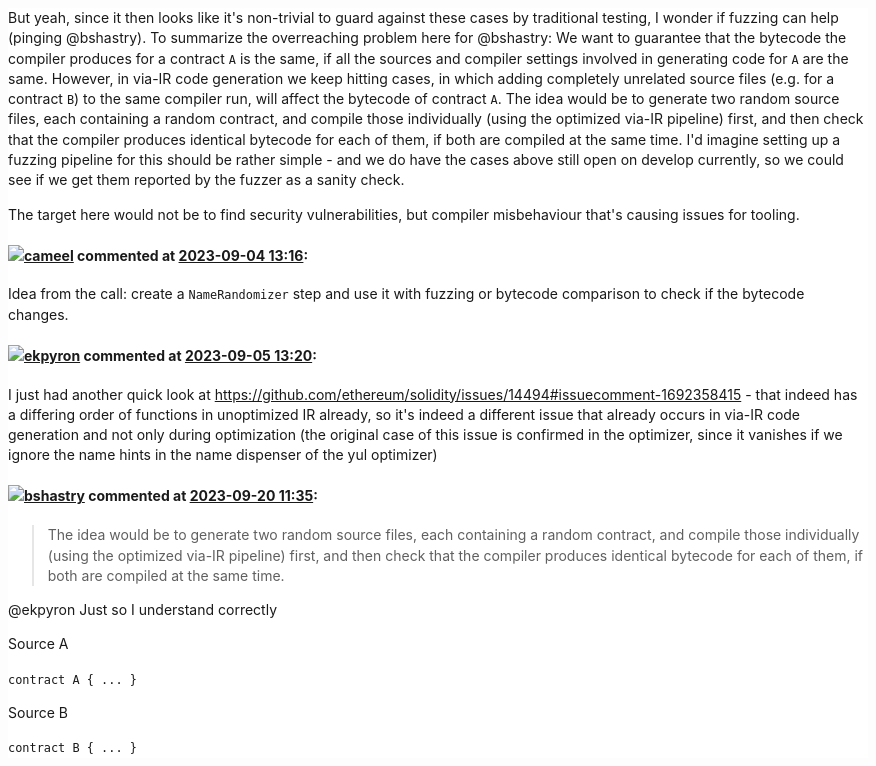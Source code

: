 But yeah, since it then looks like it's non-trivial to guard against these cases by traditional testing, I wonder if fuzzing can help (pinging @bshastry). To summarize the overreaching problem here for @bshastry: We want to guarantee that the bytecode the compiler produces for a contract ``A`` is the same, if all the sources and compiler settings involved in generating code for ``A`` are the same. However, in via-IR code generation we keep hitting cases, in which adding completely unrelated source files (e.g. for a contract ``B``) to the same compiler run, will affect the bytecode of contract `A`. The idea would be to generate two random source files, each containing a random contract, and compile those individually (using the optimized via-IR pipeline) first, and then check that the compiler produces identical bytecode for each of them, if both are compiled at the same time.
I'd imagine setting up a fuzzing pipeline for this should be rather simple - and we do have the cases above still open on develop currently, so we could see if we get them reported by the fuzzer as a sanity check.

The target here would not be to find security vulnerabilities, but compiler misbehaviour that's causing issues for tooling.

#### <img src="https://avatars.githubusercontent.com/u/137030?v=4" width="50">[cameel](https://github.com/cameel) commented at [2023-09-04 13:16](https://github.com/ethereum/solidity/issues/14494#issuecomment-1705258076):

Idea from the call: create a `NameRandomizer` step and use it with fuzzing or bytecode comparison to check if the bytecode changes.

#### <img src="https://avatars.githubusercontent.com/u/1347491?v=4" width="50">[ekpyron](https://github.com/ekpyron) commented at [2023-09-05 13:20](https://github.com/ethereum/solidity/issues/14494#issuecomment-1706611041):

I just had another quick look at https://github.com/ethereum/solidity/issues/14494#issuecomment-1692358415 - that indeed has a differing order of functions in unoptimized IR already, so it's indeed a different issue that already occurs in via-IR code generation and not only during optimization (the original case of this issue is confirmed in the optimizer, since it vanishes if we ignore the name hints in the name dispenser of the yul optimizer)

#### <img src="https://avatars.githubusercontent.com/u/2388185?v=4" width="50">[bshastry](https://github.com/bshastry) commented at [2023-09-20 11:35](https://github.com/ethereum/solidity/issues/14494#issuecomment-1727548366):

> The idea would be to generate two random source files, each containing a random contract, and compile those individually (using the optimized via-IR pipeline) first, and then check that the compiler produces identical bytecode for each of them, if both are compiled at the same time.

@ekpyron Just so I understand correctly

Source A
```
contract A { ... }
```

Source B
```
contract B { ... }
```
